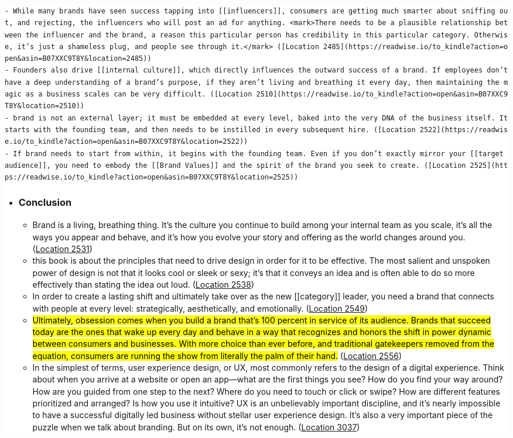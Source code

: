     - While many brands have seen success tapping into [[influencers]], consumers are getting much smarter about sniffing out, and rejecting, the influencers who will post an ad for anything. <mark>There needs to be a plausible relationship between the influencer and the brand, a reason this particular person has credibility in this particular category. Otherwise, it’s just a shameless plug, and people see through it.</mark> ([Location 2485](https://readwise.io/to_kindle?action=open&asin=B07XXC9T8Y&location=2485))
    - Founders also drive [[internal culture]], which directly influences the outward success of a brand. If employees don’t have a deep understanding of a brand’s purpose, if they aren’t living and breathing it every day, then maintaining the magic as a business scales can be very difficult. ([Location 2510](https://readwise.io/to_kindle?action=open&asin=B07XXC9T8Y&location=2510))
    - brand is not an external layer; it must be embedded at every level, baked into the very DNA of the business itself. It starts with the founding team, and then needs to be instilled in every subsequent hire. ([Location 2522](https://readwise.io/to_kindle?action=open&asin=B07XXC9T8Y&location=2522))
    - If brand needs to start from within, it begins with the founding team. Even if you don’t exactly mirror your [[target audience]], you need to embody the [[Brand Values]] and the spirit of the brand you seek to create. ([Location 2525](https://readwise.io/to_kindle?action=open&asin=B07XXC9T8Y&location=2525))
- ### Conclusion
    - Brand is a living, breathing thing. It’s the culture you continue to build among your internal team as you scale, it’s all the ways you appear and behave, and it’s how you evolve your story and offering as the world changes around you. ([Location 2531](https://readwise.io/to_kindle?action=open&asin=B07XXC9T8Y&location=2531))
    - this book is about the principles that need to drive design in order for it to be effective. The most salient and unspoken power of design is not that it looks cool or sleek or sexy; it’s that it conveys an idea and is often able to do so more effectively than stating the idea out loud. ([Location 2538](https://readwise.io/to_kindle?action=open&asin=B07XXC9T8Y&location=2538))
    - In order to create a lasting shift and ultimately take over as the new [[category]] leader, you need a brand that connects with people at every level: strategically, aesthetically, and emotionally. ([Location 2549](https://readwise.io/to_kindle?action=open&asin=B07XXC9T8Y&location=2549))
    - <mark>Ultimately, obsession comes when you build a brand that’s 100 percent in service of its audience. Brands that succeed today are the ones that wake up every day and behave in a way that recognizes and honors the shift in power dynamic between consumers and businesses. With more choice than ever before, and traditional gatekeepers removed from the equation, consumers are running the show from literally the palm of their hand.</mark> ([Location 2556](https://readwise.io/to_kindle?action=open&asin=B07XXC9T8Y&location=2556))
    - In the simplest of terms, user experience design, or UX, most commonly refers to the design of a digital experience. Think about when you arrive at a website or open an app—what are the first things you see? How do you find your way around? How are you guided from one step to the next? Where do you need to touch or click or swipe? How are different features prioritized and arranged? Is how you use it intuitive? UX is an unbelievably important discipline, and it’s nearly impossible to have a successful digitally led business without stellar user experience design. It’s also a very important piece of the puzzle when we talk about branding. But on its own, it’s not enough. ([Location 3037](https://readwise.io/to_kindle?action=open&asin=B07XXC9T8Y&location=3037))
